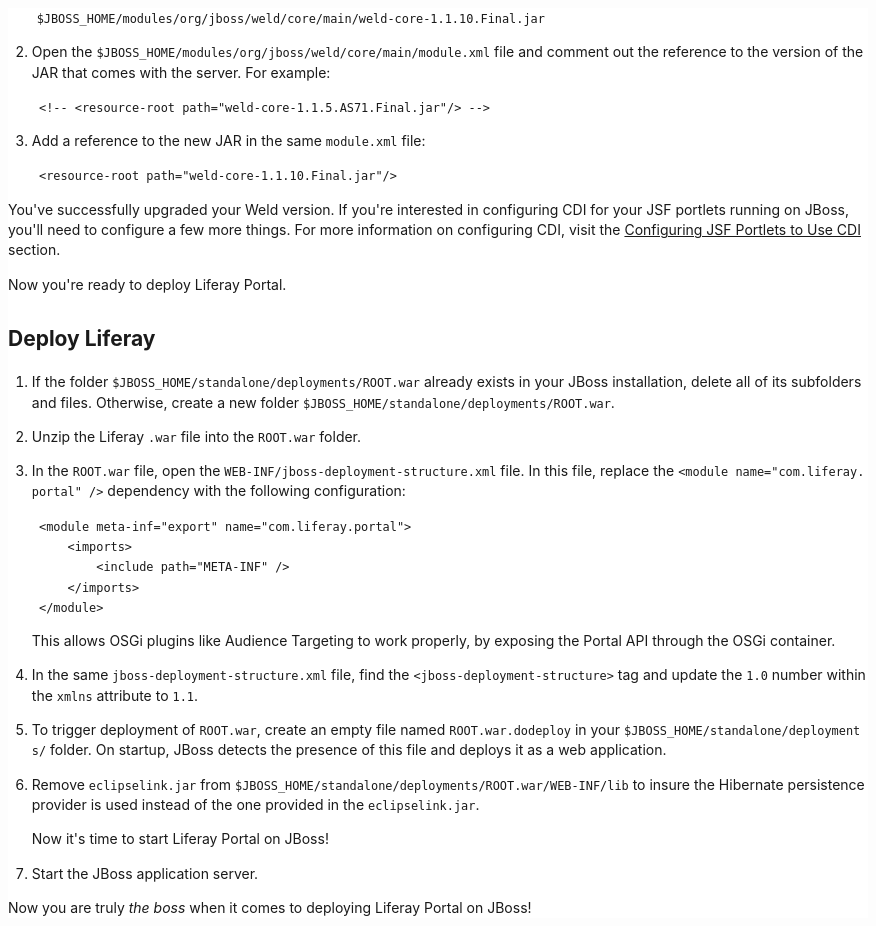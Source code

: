         $JBOSS_HOME/modules/org/jboss/weld/core/main/weld-core-1.1.10.Final.jar

2. Open the `$JBOSS_HOME/modules/org/jboss/weld/core/main/module.xml` file and
   comment out the reference to the version of the JAR that comes with the
   server. For example: 

        <!-- <resource-root path="weld-core-1.1.5.AS71.Final.jar"/> -->

3. Add a reference to the new JAR in the same `module.xml` file: 

        <resource-root path="weld-core-1.1.10.Final.jar"/>

You've successfully upgraded your Weld version. If you're interested in
configuring CDI for your JSF portlets running on JBoss, you'll need to configure
a few more things. For more information on configuring CDI, visit the
[Configuring JSF Portlets to Use CDI](/develop/tutorials/-/knowledge_base/6-2/contexts-and-dependency-injection-for-jsf-portlets#configuring-jsf-portlets-to-use-cdi)
section. 

Now you're ready to deploy Liferay Portal. 

## Deploy Liferay [](id=deploy-liferay)

1. If the folder `$JBOSS_HOME/standalone/deployments/ROOT.war` already exists in
   your JBoss installation, delete all of its subfolders and files. Otherwise,
   create a new folder `$JBOSS_HOME/standalone/deployments/ROOT.war`.

2. Unzip the Liferay `.war` file into the `ROOT.war` folder.

3. In the `ROOT.war` file, open the `WEB-INF/jboss-deployment-structure.xml`
   file. In this file, replace the `<module name="com.liferay.portal" />`
   dependency with the following configuration: 

        <module meta-inf="export" name="com.liferay.portal">
            <imports>
                <include path="META-INF" />
            </imports>
        </module>

    This allows OSGi plugins like Audience Targeting to work properly, by
    exposing the Portal API through the OSGi container. 

4. In the same `jboss-deployment-structure.xml` file, find the
   `<jboss-deployment-structure>` tag and update the `1.0` number within the
   `xmlns` attribute to `1.1`. 

5. To trigger deployment of `ROOT.war`, create an empty file named
   `ROOT.war.dodeploy` in  your `$JBOSS_HOME/standalone/deployments/` folder.
   On startup, JBoss detects the presence of this file and deploys it as a web
   application.

6. Remove `eclipselink.jar` from
   `$JBOSS_HOME/standalone/deployments/ROOT.war/WEB-INF/lib` to insure the
   Hibernate persistence provider is used instead of the one provided in the
   `eclipselink.jar`.

    Now it's time to start Liferay Portal on JBoss!

7.  Start the JBoss application server.
 
Now you are truly *the boss* when it comes to deploying Liferay Portal on JBoss!
